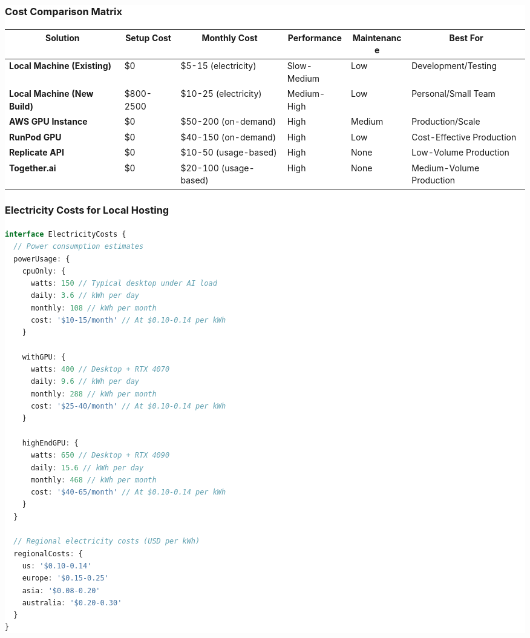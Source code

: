 ### **Cost Comparison Matrix**

| Solution | Setup Cost | Monthly Cost | Performance | Maintenance | Best For |
|----------|------------|--------------|-------------|-------------|----------|
| **Local Machine (Existing)** | $0 | $5-15 (electricity) | Slow-Medium | Low | Development/Testing |
| **Local Machine (New Build)** | $800-2500 | $10-25 (electricity) | Medium-High | Low | Personal/Small Team |
| **AWS GPU Instance** | $0 | $50-200 (on-demand) | High | Medium | Production/Scale |
| **RunPod GPU** | $0 | $40-150 (on-demand) | High | Low | Cost-Effective Production |
| **Replicate API** | $0 | $10-50 (usage-based) | High | None | Low-Volume Production |
| **Together.ai** | $0 | $20-100 (usage-based) | High | None | Medium-Volume Production |

### **Electricity Costs for Local Hosting**

```typescript
interface ElectricityCosts {
  // Power consumption estimates
  powerUsage: {
    cpuOnly: {
      watts: 150 // Typical desktop under AI load
      daily: 3.6 // kWh per day
      monthly: 108 // kWh per month
      cost: '$10-15/month' // At $0.10-0.14 per kWh
    }
    
    withGPU: {
      watts: 400 // Desktop + RTX 4070
      daily: 9.6 // kWh per day
      monthly: 288 // kWh per month
      cost: '$25-40/month' // At $0.10-0.14 per kWh
    }
    
    highEndGPU: {
      watts: 650 // Desktop + RTX 4090
      daily: 15.6 // kWh per day
      monthly: 468 // kWh per month
      cost: '$40-65/month' // At $0.10-0.14 per kWh
    }
  }
  
  // Regional electricity costs (USD per kWh)
  regionalCosts: {
    us: '$0.10-0.14'
    europe: '$0.15-0.25'
    asia: '$0.08-0.20'
    australia: '$0.20-0.30'
  }
}
```

